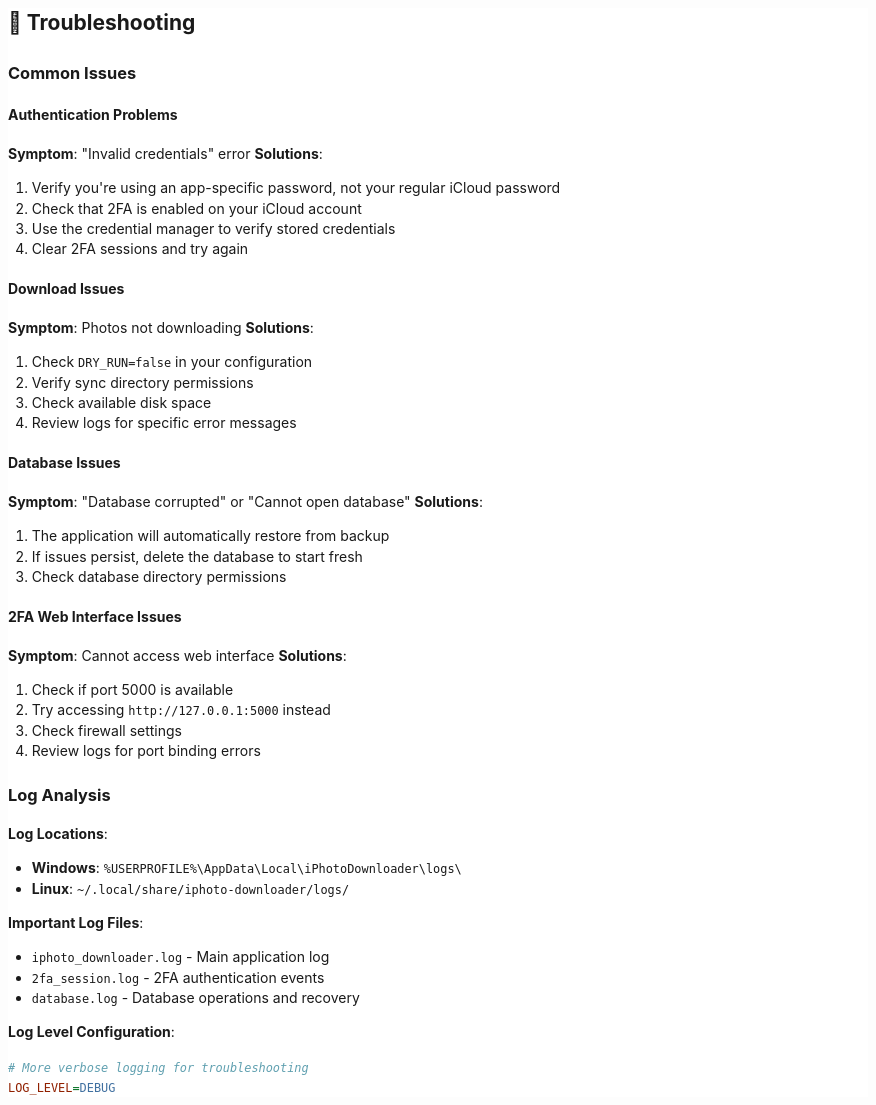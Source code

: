
## 🔧 Troubleshooting

### Common Issues

#### Authentication Problems

**Symptom**: "Invalid credentials" error
**Solutions**:
1. Verify you're using an app-specific password, not your regular iCloud password
2. Check that 2FA is enabled on your iCloud account
3. Use the credential manager to verify stored credentials
4. Clear 2FA sessions and try again

#### Download Issues

**Symptom**: Photos not downloading
**Solutions**:
1. Check `DRY_RUN=false` in your configuration
2. Verify sync directory permissions
3. Check available disk space
4. Review logs for specific error messages

#### Database Issues

**Symptom**: "Database corrupted" or "Cannot open database"
**Solutions**:
1. The application will automatically restore from backup
2. If issues persist, delete the database to start fresh
3. Check database directory permissions

#### 2FA Web Interface Issues

**Symptom**: Cannot access web interface
**Solutions**:
1. Check if port 5000 is available
2. Try accessing `http://127.0.0.1:5000` instead
3. Check firewall settings
4. Review logs for port binding errors

### Log Analysis

**Log Locations**:
- **Windows**: `%USERPROFILE%\AppData\Local\iPhotoDownloader\logs\`
- **Linux**: `~/.local/share/iphoto-downloader/logs/`

**Important Log Files**:
- `iphoto_downloader.log` - Main application log
- `2fa_session.log` - 2FA authentication events
- `database.log` - Database operations and recovery

**Log Level Configuration**:
```ini
# More verbose logging for troubleshooting
LOG_LEVEL=DEBUG
```

